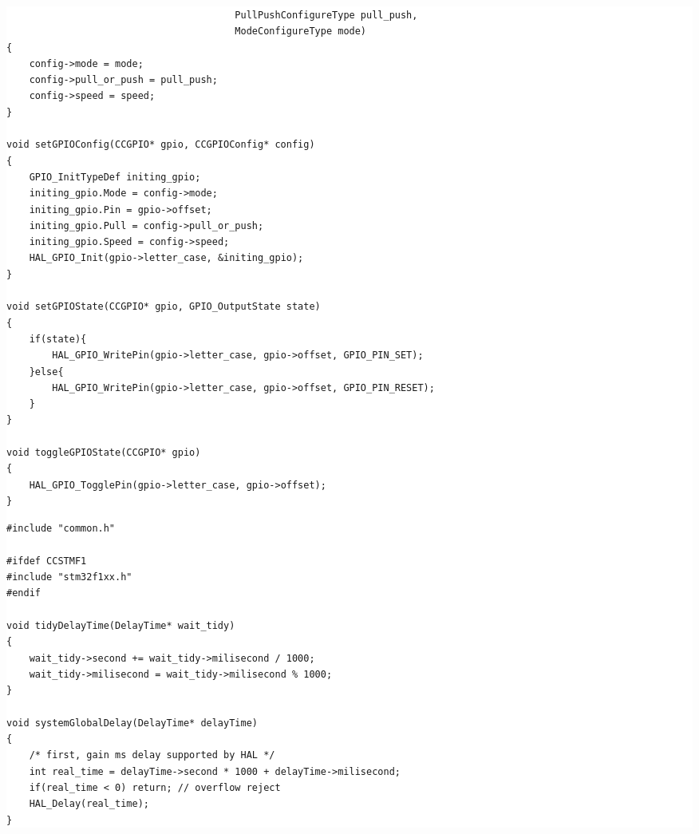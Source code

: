 ```
                                        PullPushConfigureType pull_push, 
                                        ModeConfigureType mode)
{
    config->mode = mode;
    config->pull_or_push = pull_push;
    config->speed = speed;
}

void setGPIOConfig(CCGPIO* gpio, CCGPIOConfig* config)
{
    GPIO_InitTypeDef initing_gpio;
    initing_gpio.Mode = config->mode;
    initing_gpio.Pin = gpio->offset;
    initing_gpio.Pull = config->pull_or_push;
    initing_gpio.Speed = config->speed;
    HAL_GPIO_Init(gpio->letter_case, &initing_gpio);
}

void setGPIOState(CCGPIO* gpio, GPIO_OutputState state)
{
    if(state){
        HAL_GPIO_WritePin(gpio->letter_case, gpio->offset, GPIO_PIN_SET);
    }else{
        HAL_GPIO_WritePin(gpio->letter_case, gpio->offset, GPIO_PIN_RESET);
    }
}

void toggleGPIOState(CCGPIO* gpio)
{
    HAL_GPIO_TogglePin(gpio->letter_case, gpio->offset);
}
```

```
#include "common.h"

#ifdef CCSTMF1
#include "stm32f1xx.h"
#endif

void tidyDelayTime(DelayTime* wait_tidy)
{
    wait_tidy->second += wait_tidy->milisecond / 1000;
    wait_tidy->milisecond = wait_tidy->milisecond % 1000;
}

void systemGlobalDelay(DelayTime* delayTime)
{
    /* first, gain ms delay supported by HAL */
    int real_time = delayTime->second * 1000 + delayTime->milisecond;
    if(real_time < 0) return; // overflow reject
    HAL_Delay(real_time);
}
```
